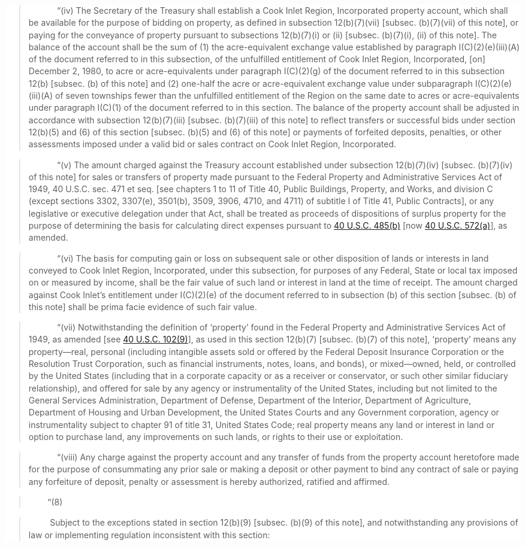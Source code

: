 >             “(iv) The Secretary of the Treasury shall establish a Cook Inlet Region, Incorporated property account, which shall be available for the purpose of bidding on property, as defined in subsection 12(b)(7)(vii) \[subsec. (b)(7)(vii) of this note\], or paying for the conveyance of property pursuant to subsections 12(b)(7)(i) or (ii) \[subsec. (b)(7)(i), (ii) of this note\]. The balance of the account shall be the sum of (1) the acre-equivalent exchange value established by paragraph I(C)(2)(e)(iii)(A) of the document referred to in this subsection, of the unfulfilled entitlement of Cook Inlet Region, Incorporated, \[on\] December 2, 1980, to acre or acre-equivalents under paragraph I(C)(2)(g) of the document referred to in this subsection 12(b) \[subsec. (b) of this note\] and (2) one-half the acre or acre-equivalent exchange value under subparagraph I(C)(2)(e)(iii)(A) of seven townships fewer than the unfulfilled entitlement of the Region on the same date to acres or acre-equivalents under paragraph I(C)(1) of the document referred to in this section. The balance of the property account shall be adjusted in accordance with subsection 12(b)(7)(iii) \[subsec. (b)(7)(iii) of this note\] to reflect transfers or successful bids under section 12(b)(5) and (6) of this section \[subsec. (b)(5) and (6) of this note\] or payments of forfeited deposits, penalties, or other assessments imposed under a valid bid or sales contract on Cook Inlet Region, Incorporated.

>             “(v) The amount charged against the Treasury account established under subsection 12(b)(7)(iv) \[subsec. (b)(7)(iv) of this note\] for sales or transfers of property made pursuant to the Federal Property and Administrative Services Act of 1949, 40 U.S.C. sec. 471 et seq. \[see chapters 1 to 11 of Title 40, Public Buildings, Property, and Works, and division C (except sections 3302, 3307(e), 3501(b), 3509, 3906, 4710, and 4711) of subtitle I of Title 41, Public Contracts\], or any legislative or executive delegation under that Act, shall be treated as proceeds of dispositions of surplus property for the purpose of determining the basis for calculating direct expenses pursuant to [40 U.S.C. 485(b)][/us/usc/t40/s485/b] \[now [40 U.S.C. 572(a)][/us/usc/t40/s572/a]\], as amended.

>             “(vi) The basis for computing gain or loss on subsequent sale or other disposition of lands or interests in land conveyed to Cook Inlet Region, Incorporated, under this subsection, for purposes of any Federal, State or local tax imposed on or measured by income, shall be the fair value of such land or interest in land at the time of receipt. The amount charged against Cook Inlet’s entitlement under I(C)(2)(e) of the document referred to in subsection (b) of this section \[subsec. (b) of this note\] shall be prima facie evidence of such fair value.

>             “(vii) Notwithstanding the definition of ‘property’ found in the Federal Property and Administrative Services Act of 1949, as amended \[see [40 U.S.C. 102(9)][/us/usc/t40/s102/9]\], as used in this section 12(b)(7) \[subsec. (b)(7) of this note\], ‘property’ means any property—real, personal (including intangible assets sold or offered by the Federal Deposit Insurance Corporation or the Resolution Trust Corporation, such as financial instruments, notes, loans, and bonds), or mixed—owned, held, or controlled by the United States (including that in a corporate capacity or as a receiver or conservator, or such other similar fiduciary relationship), and offered for sale by any agency or instrumentality of the United States, including but not limited to the General Services Administration, Department of Defense, Department of the Interior, Department of Agriculture, Department of Housing and Urban Development, the United States Courts and any Government corporation, agency or instrumentality subject to chapter 91 of title 31, United States Code; real property means any land or interest in land or option to purchase land, any improvements on such lands, or rights to their use or exploitation.

>             “(viii) Any charge against the property account and any transfer of funds from the property account heretofore made for the purpose of consummating any prior sale or making a deposit or other payment to bind any contract of sale or paying any forfeiture of deposit, penalty or assessment is hereby authorized, ratified and affirmed.

>         “(8)

>          Subject to the exceptions stated in section 12(b)(9) \[subsec. (b)(9) of this note\], and notwithstanding any provisions of law or implementing regulation inconsistent with this section:


[/us/usc/t43/s1610]: https://publicdocs.github.io/go/links?ns=uslm&ref=%2Fus%2Fusc%2Ft43%2Fs1610
[/us/usc/t43/s1613]: https://publicdocs.github.io/go/links?ns=uslm&ref=%2Fus%2Fusc%2Ft43%2Fs1613
[/us/usc/t43/s1610/a]: https://publicdocs.github.io/go/links?ns=uslm&ref=%2Fus%2Fusc%2Ft43%2Fs1610%2Fa
[/us/usc/t43/s1610/a/2]: https://publicdocs.github.io/go/links?ns=uslm&ref=%2Fus%2Fusc%2Ft43%2Fs1610%2Fa%2F2
[/us/usc/t43/s1610/a]: https://publicdocs.github.io/go/links?ns=uslm&ref=%2Fus%2Fusc%2Ft43%2Fs1610%2Fa
[/us/usc/t43/s1610/a]: https://publicdocs.github.io/go/links?ns=uslm&ref=%2Fus%2Fusc%2Ft43%2Fs1610%2Fa
[/us/usc/t43/s1615]: https://publicdocs.github.io/go/links?ns=uslm&ref=%2Fus%2Fusc%2Ft43%2Fs1615
[/us/usc/t43/s1610/a/1]: https://publicdocs.github.io/go/links?ns=uslm&ref=%2Fus%2Fusc%2Ft43%2Fs1610%2Fa%2F1
[/us/usc/t43/s1610/a/3]: https://publicdocs.github.io/go/links?ns=uslm&ref=%2Fus%2Fusc%2Ft43%2Fs1610%2Fa%2F3
[/us/usc/t43/s1610/a/1]: https://publicdocs.github.io/go/links?ns=uslm&ref=%2Fus%2Fusc%2Ft43%2Fs1610%2Fa%2F1
[/us/usc/t43/s1610/a/1]: https://publicdocs.github.io/go/links?ns=uslm&ref=%2Fus%2Fusc%2Ft43%2Fs1610%2Fa%2F1
[/us/usc/t43/s1610/a/3]: https://publicdocs.github.io/go/links?ns=uslm&ref=%2Fus%2Fusc%2Ft43%2Fs1610%2Fa%2F3
[/us/usc/t43/s1610/a/3]: https://publicdocs.github.io/go/links?ns=uslm&ref=%2Fus%2Fusc%2Ft43%2Fs1610%2Fa%2F3
[/us/usc/t43/s1610/a/1]: https://publicdocs.github.io/go/links?ns=uslm&ref=%2Fus%2Fusc%2Ft43%2Fs1610%2Fa%2F1
[/us/usc/t16/s3102/4]: https://publicdocs.github.io/go/links?ns=uslm&ref=%2Fus%2Fusc%2Ft16%2Fs3102%2F4
[/us/usc/t43/s1613/h/9]: https://publicdocs.github.io/go/links?ns=uslm&ref=%2Fus%2Fusc%2Ft43%2Fs1613%2Fh%2F9
[/us/usc/t43/s1616/d/1]: https://publicdocs.github.io/go/links?ns=uslm&ref=%2Fus%2Fusc%2Ft43%2Fs1616%2Fd%2F1
[/us/usc/t43/s1613/a]: https://publicdocs.github.io/go/links?ns=uslm&ref=%2Fus%2Fusc%2Ft43%2Fs1613%2Fa
[/us/pl/92/203/s12]: https://publicdocs.github.io/go/links?ns=uslm&ref=%2Fus%2Fpl%2F92%2F203%2Fs12
[/us/stat/85/701]: https://publicdocs.github.io/go/links?ns=uslm&ref=%2Fus%2Fstat%2F85%2F701
[/us/pl/96/487]: https://publicdocs.github.io/go/links?ns=uslm&ref=%2Fus%2Fpl%2F96%2F487
[/us/stat/94/2492]: https://publicdocs.github.io/go/links?ns=uslm&ref=%2Fus%2Fstat%2F94%2F2492
[/us/pl/105/333/s3]: https://publicdocs.github.io/go/links?ns=uslm&ref=%2Fus%2Fpl%2F105%2F333%2Fs3
[/us/stat/112/3130]: https://publicdocs.github.io/go/links?ns=uslm&ref=%2Fus%2Fstat%2F112%2F3130
[/us/pl/108/452/s202]: https://publicdocs.github.io/go/links?ns=uslm&ref=%2Fus%2Fpl%2F108%2F452%2Fs202
[/us/stat/118/3582]: https://publicdocs.github.io/go/links?ns=uslm&ref=%2Fus%2Fstat%2F118%2F3582
[/us/pl/108/452/s202/1]: https://publicdocs.github.io/go/links?ns=uslm&ref=%2Fus%2Fpl%2F108%2F452%2Fs202%2F1
[/us/pl/108/452/s202/2]: https://publicdocs.github.io/go/links?ns=uslm&ref=%2Fus%2Fpl%2F108%2F452%2Fs202%2F2
[/us/pl/105/333/s3/a/1]: https://publicdocs.github.io/go/links?ns=uslm&ref=%2Fus%2Fpl%2F105%2F333%2Fs3%2Fa%2F1
[/us/pl/105/333/s3/a]: https://publicdocs.github.io/go/links?ns=uslm&ref=%2Fus%2Fpl%2F105%2F333%2Fs3%2Fa
[/us/pl/105/333/s3/a/1]: https://publicdocs.github.io/go/links?ns=uslm&ref=%2Fus%2Fpl%2F105%2F333%2Fs3%2Fa%2F1
[/us/pl/105/333/s3/b]: https://publicdocs.github.io/go/links?ns=uslm&ref=%2Fus%2Fpl%2F105%2F333%2Fs3%2Fb
[/us/pl/96/487/s1402]: https://publicdocs.github.io/go/links?ns=uslm&ref=%2Fus%2Fpl%2F96%2F487%2Fs1402
[/us/pl/96/487/s1403]: https://publicdocs.github.io/go/links?ns=uslm&ref=%2Fus%2Fpl%2F96%2F487%2Fs1403
[/us/pl/95/178/s3/b]: https://publicdocs.github.io/go/links?ns=uslm&ref=%2Fus%2Fpl%2F95%2F178%2Fs3%2Fb
[/us/stat/91/1370]: https://publicdocs.github.io/go/links?ns=uslm&ref=%2Fus%2Fstat%2F91%2F1370
[/us/usc/t43/s1628]: https://publicdocs.github.io/go/links?ns=uslm&ref=%2Fus%2Fusc%2Ft43%2Fs1628
[/us/act/1976-01-02/s12]: https://publicdocs.github.io/go/links?ns=uslm&ref=%2Fus%2Fact%2F1976-01-02%2Fs12
[/us/pl/94/204]: https://publicdocs.github.io/go/links?ns=uslm&ref=%2Fus%2Fpl%2F94%2F204
[/us/pl/108/452/s201]: https://publicdocs.github.io/go/links?ns=uslm&ref=%2Fus%2Fpl%2F108%2F452%2Fs201
[/us/stat/118/3582]: https://publicdocs.github.io/go/links?ns=uslm&ref=%2Fus%2Fstat%2F118%2F3582
[/us/usc/t43/s1611]: https://publicdocs.github.io/go/links?ns=uslm&ref=%2Fus%2Fusc%2Ft43%2Fs1611
[/us/pl/108/452/s209]: https://publicdocs.github.io/go/links?ns=uslm&ref=%2Fus%2Fpl%2F108%2F452%2Fs209
[/us/stat/118/3586]: https://publicdocs.github.io/go/links?ns=uslm&ref=%2Fus%2Fstat%2F118%2F3586
[/us/usc/t43/s1601]: https://publicdocs.github.io/go/links?ns=uslm&ref=%2Fus%2Fusc%2Ft43%2Fs1601
[/us/usc/t43/s1613]: https://publicdocs.github.io/go/links?ns=uslm&ref=%2Fus%2Fusc%2Ft43%2Fs1613
[/us/usc/t43/s1621]: https://publicdocs.github.io/go/links?ns=uslm&ref=%2Fus%2Fusc%2Ft43%2Fs1621
[/us/usc/t43/s1613/c]: https://publicdocs.github.io/go/links?ns=uslm&ref=%2Fus%2Fusc%2Ft43%2Fs1613%2Fc
[/us/stat/34/197]: https://publicdocs.github.io/go/links?ns=uslm&ref=%2Fus%2Fstat%2F34%2F197
[/us/usc/t43/s1613/f]: https://publicdocs.github.io/go/links?ns=uslm&ref=%2Fus%2Fusc%2Ft43%2Fs1613%2Ff
[/us/usc/t43/s1601]: https://publicdocs.github.io/go/links?ns=uslm&ref=%2Fus%2Fusc%2Ft43%2Fs1601
[/us/usc/t16/s3101]: https://publicdocs.github.io/go/links?ns=uslm&ref=%2Fus%2Fusc%2Ft16%2Fs3101
[/us/pl/108/452]: https://publicdocs.github.io/go/links?ns=uslm&ref=%2Fus%2Fpl%2F108%2F452
[/us/stat/118/3591]: https://publicdocs.github.io/go/links?ns=uslm&ref=%2Fus%2Fstat%2F118%2F3591
[/us/usc/t43/s1601]: https://publicdocs.github.io/go/links?ns=uslm&ref=%2Fus%2Fusc%2Ft43%2Fs1601
[/us/usc/t43/s1610]: https://publicdocs.github.io/go/links?ns=uslm&ref=%2Fus%2Fusc%2Ft43%2Fs1610
[/us/usc/t43/s1601]: https://publicdocs.github.io/go/links?ns=uslm&ref=%2Fus%2Fusc%2Ft43%2Fs1601
[/us/pl/100/202/s101/j]: https://publicdocs.github.io/go/links?ns=uslm&ref=%2Fus%2Fpl%2F100%2F202%2Fs101%2Fj
[/us/stat/101/1329-311]: https://publicdocs.github.io/go/links?ns=uslm&ref=%2Fus%2Fstat%2F101%2F1329-311
[/us/act/1976-01-02/s12/b]: https://publicdocs.github.io/go/links?ns=uslm&ref=%2Fus%2Fact%2F1976-01-02%2Fs12%2Fb
[/us/usc/t43/s1611]: https://publicdocs.github.io/go/links?ns=uslm&ref=%2Fus%2Fusc%2Ft43%2Fs1611
[/us/pl/94/204/s12/b]: https://publicdocs.github.io/go/links?ns=uslm&ref=%2Fus%2Fpl%2F94%2F204%2Fs12%2Fb
[/us/pl/94/456]: https://publicdocs.github.io/go/links?ns=uslm&ref=%2Fus%2Fpl%2F94%2F456
[/us/stat/90/1935]: https://publicdocs.github.io/go/links?ns=uslm&ref=%2Fus%2Fstat%2F90%2F1935
[/us/usc/t43/s1610/a/3]: https://publicdocs.github.io/go/links?ns=uslm&ref=%2Fus%2Fusc%2Ft43%2Fs1610%2Fa%2F3
[/us/act/1976-01-02/s12]: https://publicdocs.github.io/go/links?ns=uslm&ref=%2Fus%2Fact%2F1976-01-02%2Fs12
[/us/stat/89/1145]: https://publicdocs.github.io/go/links?ns=uslm&ref=%2Fus%2Fstat%2F89%2F1145
[/us/act/1976-01-02/s12]: https://publicdocs.github.io/go/links?ns=uslm&ref=%2Fus%2Fact%2F1976-01-02%2Fs12
[/us/usc/t43/s1611/c]: https://publicdocs.github.io/go/links?ns=uslm&ref=%2Fus%2Fusc%2Ft43%2Fs1611%2Fc
[/us/pl/94/204/s12]: https://publicdocs.github.io/go/links?ns=uslm&ref=%2Fus%2Fpl%2F94%2F204%2Fs12
[/us/stat/89/1150]: https://publicdocs.github.io/go/links?ns=uslm&ref=%2Fus%2Fstat%2F89%2F1150
[/us/pl/94/456/s3]: https://publicdocs.github.io/go/links?ns=uslm&ref=%2Fus%2Fpl%2F94%2F456%2Fs3
[/us/stat/90/1935]: https://publicdocs.github.io/go/links?ns=uslm&ref=%2Fus%2Fstat%2F90%2F1935
[/us/pl/95/178/s3/a]: https://publicdocs.github.io/go/links?ns=uslm&ref=%2Fus%2Fpl%2F95%2F178%2Fs3%2Fa
[/us/stat/91/1369]: https://publicdocs.github.io/go/links?ns=uslm&ref=%2Fus%2Fstat%2F91%2F1369
[/us/pl/96/55/s2]: https://publicdocs.github.io/go/links?ns=uslm&ref=%2Fus%2Fpl%2F96%2F55%2Fs2
[/us/stat/93/386]: https://publicdocs.github.io/go/links?ns=uslm&ref=%2Fus%2Fstat%2F93%2F386
[/us/pl/96/311]: https://publicdocs.github.io/go/links?ns=uslm&ref=%2Fus%2Fpl%2F96%2F311
[/us/stat/94/947]: https://publicdocs.github.io/go/links?ns=uslm&ref=%2Fus%2Fstat%2F94%2F947
[/us/pl/96/487/s1435]: https://publicdocs.github.io/go/links?ns=uslm&ref=%2Fus%2Fpl%2F96%2F487%2Fs1435
[/us/stat/94/2545]: https://publicdocs.github.io/go/links?ns=uslm&ref=%2Fus%2Fstat%2F94%2F2545
[/us/pl/97/468/s606/d]: https://publicdocs.github.io/go/links?ns=uslm&ref=%2Fus%2Fpl%2F97%2F468%2Fs606%2Fd
[/us/stat/96/2566]: https://publicdocs.github.io/go/links?ns=uslm&ref=%2Fus%2Fstat%2F96%2F2566
[/us/pl/99/500/s101/h]: https://publicdocs.github.io/go/links?ns=uslm&ref=%2Fus%2Fpl%2F99%2F500%2Fs101%2Fh
[/us/stat/100/1783-242]: https://publicdocs.github.io/go/links?ns=uslm&ref=%2Fus%2Fstat%2F100%2F1783-242
[/us/pl/99/591/s101/h]: https://publicdocs.github.io/go/links?ns=uslm&ref=%2Fus%2Fpl%2F99%2F591%2Fs101%2Fh
[/us/stat/100/3341-242]: https://publicdocs.github.io/go/links?ns=uslm&ref=%2Fus%2Fstat%2F100%2F3341-242
[/us/pl/101/511/s8133/a]: https://publicdocs.github.io/go/links?ns=uslm&ref=%2Fus%2Fpl%2F101%2F511%2Fs8133%2Fa
[/us/stat/104/1909]: https://publicdocs.github.io/go/links?ns=uslm&ref=%2Fus%2Fstat%2F104%2F1909
[/us/pl/102/154/s320]: https://publicdocs.github.io/go/links?ns=uslm&ref=%2Fus%2Fpl%2F102%2F154%2Fs320
[/us/stat/105/1036]: https://publicdocs.github.io/go/links?ns=uslm&ref=%2Fus%2Fstat%2F105%2F1036
[/us/pl/103/204/s32/b]: https://publicdocs.github.io/go/links?ns=uslm&ref=%2Fus%2Fpl%2F103%2F204%2Fs32%2Fb
[/us/stat/107/2413]: https://publicdocs.github.io/go/links?ns=uslm&ref=%2Fus%2Fstat%2F107%2F2413
[/us/usc/t43/s1611]: https://publicdocs.github.io/go/links?ns=uslm&ref=%2Fus%2Fusc%2Ft43%2Fs1611
[/us/stat/72/339]: https://publicdocs.github.io/go/links?ns=uslm&ref=%2Fus%2Fstat%2F72%2F339
[/us/usc/t48/s21]: https://publicdocs.github.io/go/links?ns=uslm&ref=%2Fus%2Fusc%2Ft48%2Fs21
[/us/usc/t43/s1621/e]: https://publicdocs.github.io/go/links?ns=uslm&ref=%2Fus%2Fusc%2Ft43%2Fs1621%2Fe
[/us/usc/t40/s484/e/3]: https://publicdocs.github.io/go/links?ns=uslm&ref=%2Fus%2Fusc%2Ft40%2Fs484%2Fe%2F3
[/us/usc/t40/s545/b]: https://publicdocs.github.io/go/links?ns=uslm&ref=%2Fus%2Fusc%2Ft40%2Fs545%2Fb
[/us/usc/t40/s485/b]: https://publicdocs.github.io/go/links?ns=uslm&ref=%2Fus%2Fusc%2Ft40%2Fs485%2Fb
[/us/usc/t40/s572/a]: https://publicdocs.github.io/go/links?ns=uslm&ref=%2Fus%2Fusc%2Ft40%2Fs572%2Fa
[/us/usc/t40/s102/9]: https://publicdocs.github.io/go/links?ns=uslm&ref=%2Fus%2Fusc%2Ft40%2Fs102%2F9
[/us/usc/t45/s1205/a/2]: https://publicdocs.github.io/go/links?ns=uslm&ref=%2Fus%2Fusc%2Ft45%2Fs1205%2Fa%2F2
[/us/usc/t45/s1201]: https://publicdocs.github.io/go/links?ns=uslm&ref=%2Fus%2Fusc%2Ft45%2Fs1201
[/us/usc/t43/s1602/e]: https://publicdocs.github.io/go/links?ns=uslm&ref=%2Fus%2Fusc%2Ft43%2Fs1602%2Fe
[/us/usc/t43/s1602/e]: https://publicdocs.github.io/go/links?ns=uslm&ref=%2Fus%2Fusc%2Ft43%2Fs1602%2Fe
[/us/usc/t43/s1610]: https://publicdocs.github.io/go/links?ns=uslm&ref=%2Fus%2Fusc%2Ft43%2Fs1610
[/us/pl/96/311]: https://publicdocs.github.io/go/links?ns=uslm&ref=%2Fus%2Fpl%2F96%2F311
[/us/stat/94/947]: https://publicdocs.github.io/go/links?ns=uslm&ref=%2Fus%2Fstat%2F94%2F947
[/us/usc/t16/s3102/6]: https://publicdocs.github.io/go/links?ns=uslm&ref=%2Fus%2Fusc%2Ft16%2Fs3102%2F6
[/us/pl/85/508/s6]: https://publicdocs.github.io/go/links?ns=uslm&ref=%2Fus%2Fpl%2F85%2F508%2Fs6
[/us/usc/t48/s21]: https://publicdocs.github.io/go/links?ns=uslm&ref=%2Fus%2Fusc%2Ft48%2Fs21
[/us/usc/t43/s1635/e]: https://publicdocs.github.io/go/links?ns=uslm&ref=%2Fus%2Fusc%2Ft43%2Fs1635%2Fe
[/us/act/1976-01-02/s12/h]: https://publicdocs.github.io/go/links?ns=uslm&ref=%2Fus%2Fact%2F1976-01-02%2Fs12%2Fh
[/us/pl/94/204]: https://publicdocs.github.io/go/links?ns=uslm&ref=%2Fus%2Fpl%2F94%2F204
[/us/stat/89/1154]: https://publicdocs.github.io/go/links?ns=uslm&ref=%2Fus%2Fstat%2F89%2F1154
[/us/act/1976-01-02/s12/b]: https://publicdocs.github.io/go/links?ns=uslm&ref=%2Fus%2Fact%2F1976-01-02%2Fs12%2Fb
[/us/pl/94/204]: https://publicdocs.github.io/go/links?ns=uslm&ref=%2Fus%2Fpl%2F94%2F204
[/us/stat/89/1151]: https://publicdocs.github.io/go/links?ns=uslm&ref=%2Fus%2Fstat%2F89%2F1151
[/us/act/1976-10-04/s4]: https://publicdocs.github.io/go/links?ns=uslm&ref=%2Fus%2Fact%2F1976-10-04%2Fs4
[/us/pl/94/456]: https://publicdocs.github.io/go/links?ns=uslm&ref=%2Fus%2Fpl%2F94%2F456
[/us/stat/90/1935]: https://publicdocs.github.io/go/links?ns=uslm&ref=%2Fus%2Fstat%2F90%2F1935
[/us/act/1977-11-15/s3]: https://publicdocs.github.io/go/links?ns=uslm&ref=%2Fus%2Fact%2F1977-11-15%2Fs3
[/us/pl/95/178]: https://publicdocs.github.io/go/links?ns=uslm&ref=%2Fus%2Fpl%2F95%2F178
[/us/stat/91/1369]: https://publicdocs.github.io/go/links?ns=uslm&ref=%2Fus%2Fstat%2F91%2F1369
[/us/act/1979-08-14/s2]: https://publicdocs.github.io/go/links?ns=uslm&ref=%2Fus%2Fact%2F1979-08-14%2Fs2
[/us/pl/96/55]: https://publicdocs.github.io/go/links?ns=uslm&ref=%2Fus%2Fpl%2F96%2F55
[/us/stat/93/386]: https://publicdocs.github.io/go/links?ns=uslm&ref=%2Fus%2Fstat%2F93%2F386
[/us/pl/96/311]: https://publicdocs.github.io/go/links?ns=uslm&ref=%2Fus%2Fpl%2F96%2F311
[/us/stat/94/947]: https://publicdocs.github.io/go/links?ns=uslm&ref=%2Fus%2Fstat%2F94%2F947
[/us/usc/t43/s1635]: https://publicdocs.github.io/go/links?ns=uslm&ref=%2Fus%2Fusc%2Ft43%2Fs1635
[/us/stat/72/339]: https://publicdocs.github.io/go/links?ns=uslm&ref=%2Fus%2Fstat%2F72%2F339
[/us/usc/t48/s21]: https://publicdocs.github.io/go/links?ns=uslm&ref=%2Fus%2Fusc%2Ft48%2Fs21
[/us/usc/t43/s1601]: https://publicdocs.github.io/go/links?ns=uslm&ref=%2Fus%2Fusc%2Ft43%2Fs1601
[/us/usc/t43/s1613/h/8]: https://publicdocs.github.io/go/links?ns=uslm&ref=%2Fus%2Fusc%2Ft43%2Fs1613%2Fh%2F8
[/us/usc/t43/s1616/d/2]: https://publicdocs.github.io/go/links?ns=uslm&ref=%2Fus%2Fusc%2Ft43%2Fs1616%2Fd%2F2
[/us/usc/t48/s21]: https://publicdocs.github.io/go/links?ns=uslm&ref=%2Fus%2Fusc%2Ft48%2Fs21
[/us/stat/44/741]: https://publicdocs.github.io/go/links?ns=uslm&ref=%2Fus%2Fstat%2F44%2F741
[/us/stat/68/173]: https://publicdocs.github.io/go/links?ns=uslm&ref=%2Fus%2Fstat%2F68%2F173
[/us/usc/t43/s869/b]: https://publicdocs.github.io/go/links?ns=uslm&ref=%2Fus%2Fusc%2Ft43%2Fs869%2Fb
[/us/usc/t48/s21]: https://publicdocs.github.io/go/links?ns=uslm&ref=%2Fus%2Fusc%2Ft48%2Fs21
[/us/usc/t16/s818]: https://publicdocs.github.io/go/links?ns=uslm&ref=%2Fus%2Fusc%2Ft16%2Fs818
[/us/usc/t43/s1621/f]: https://publicdocs.github.io/go/links?ns=uslm&ref=%2Fus%2Fusc%2Ft43%2Fs1621%2Ff
[/us/usc/t43/s1611/b]: https://publicdocs.github.io/go/links?ns=uslm&ref=%2Fus%2Fusc%2Ft43%2Fs1611%2Fb
[/us/pl/94/204/s15]: https://publicdocs.github.io/go/links?ns=uslm&ref=%2Fus%2Fpl%2F94%2F204%2Fs15
[/us/stat/89/1154]: https://publicdocs.github.io/go/links?ns=uslm&ref=%2Fus%2Fstat%2F89%2F1154
[/us/pl/96/487/s911]: https://publicdocs.github.io/go/links?ns=uslm&ref=%2Fus%2Fpl%2F96%2F487%2Fs911
[/us/stat/94/2447]: https://publicdocs.github.io/go/links?ns=uslm&ref=%2Fus%2Fstat%2F94%2F2447
[/us/usc/t43/s1606]: https://publicdocs.github.io/go/links?ns=uslm&ref=%2Fus%2Fusc%2Ft43%2Fs1606
[/us/usc/t43/s1616/d/2]: https://publicdocs.github.io/go/links?ns=uslm&ref=%2Fus%2Fusc%2Ft43%2Fs1616%2Fd%2F2
[/us/usc/t43/s1616/d/2/A]: https://publicdocs.github.io/go/links?ns=uslm&ref=%2Fus%2Fusc%2Ft43%2Fs1616%2Fd%2F2%2FA
[/us/usc/t43/s1616/d/2/E]: https://publicdocs.github.io/go/links?ns=uslm&ref=%2Fus%2Fusc%2Ft43%2Fs1616%2Fd%2F2%2FE
[/us/pl/94/204/s16]: https://publicdocs.github.io/go/links?ns=uslm&ref=%2Fus%2Fpl%2F94%2F204%2Fs16
[/us/stat/89/1155]: https://publicdocs.github.io/go/links?ns=uslm&ref=%2Fus%2Fstat%2F89%2F1155
[/us/usc/t43/s1610]: https://publicdocs.github.io/go/links?ns=uslm&ref=%2Fus%2Fusc%2Ft43%2Fs1610
[/us/usc/t43/s1613/f]: https://publicdocs.github.io/go/links?ns=uslm&ref=%2Fus%2Fusc%2Ft43%2Fs1613%2Ff